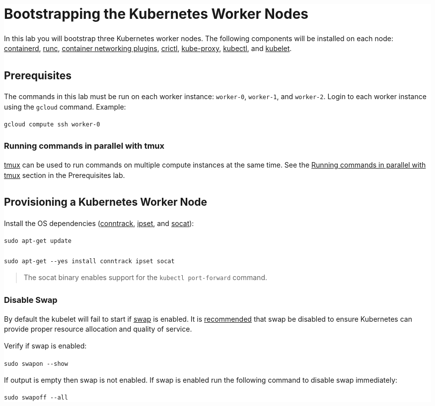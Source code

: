 # Bootstrapping the Kubernetes Worker Nodes

In this lab you will bootstrap three Kubernetes worker nodes. The following components will be installed on each node: [containerd](https://github.com/containerd/containerd), [runc](https://github.com/opencontainers/runc), [container networking plugins](https://github.com/containernetworking/plugins), [crictl](https://github.com/kubernetes-sigs/cri-tools), [kube-proxy](https://kubernetes.io/docs/reference/command-line-tools-reference/kube-proxy/), [kubectl](https://kubernetes.io/docs/reference/kubectl/), and [kubelet](https://kubernetes.io/docs/reference/command-line-tools-reference/kubelet/).

## Prerequisites

The commands in this lab must be run on each worker instance: `worker-0`, `worker-1`, and `worker-2`. Login to each worker instance using the `gcloud` command. Example:

```
gcloud compute ssh worker-0
```

### Running commands in parallel with tmux

[tmux](https://tmux.github.io/) can be used to run commands on multiple compute instances at the same time. See the [Running commands in parallel with tmux](./01-prerequisites.md#running-commands-in-parallel-with-tmux) section in the Prerequisites lab.

## Provisioning a Kubernetes Worker Node

Install the OS dependencies ([conntrack](https://conntrack-tools.netfilter.org/), [ipset](https://ipset.netfilter.org/), and [socat](socat)):

```
sudo apt-get update

sudo apt-get --yes install conntrack ipset socat
```

> The socat binary enables support for the `kubectl port-forward` command.

### Disable Swap

By default the kubelet will fail to start if [swap](https://help.ubuntu.com/community/SwapFaq) is enabled. It is [recommended](https://github.com/kubernetes/kubernetes/issues/7294) that swap be disabled to ensure Kubernetes can provide proper resource allocation and quality of service.

Verify if swap is enabled:

```
sudo swapon --show
```

If output is empty then swap is not enabled. If swap is enabled run the following command to disable swap immediately:

```
sudo swapoff --all
```
